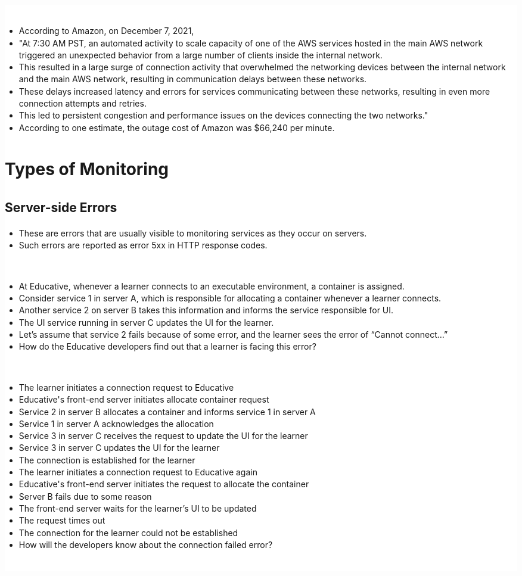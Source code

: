 <br/>

- According to Amazon, on December 7, 2021,
- "At 7:30 AM PST, an automated activity to scale capacity of one of the AWS services hosted in the main AWS network triggered an unexpected behavior from a large number of clients inside the internal network.
- This resulted in a large surge of connection activity that overwhelmed the networking devices between the internal network and the main AWS network, resulting in communication delays between these networks.
- These delays increased latency and errors for services communicating between these networks, resulting in even more connection attempts and retries.
- This led to persistent congestion and performance issues on the devices connecting the two networks."
- According to one estimate, the outage cost of Amazon was $66,240 per minute.

# Types of Monitoring

## Server-side Errors

- These are errors that are usually visible to monitoring services as they occur on servers.
- Such errors are reported as error 5xx in HTTP response codes.

<br/>

- At Educative, whenever a learner connects to an executable environment, a container is assigned.
- Consider service 1 in server A, which is responsible for allocating a container whenever a learner connects.
- Another service 2 on server B takes this information and informs the service responsible for UI.
- The UI service running in server C updates the UI for the learner.
- Let’s assume that service 2 fails because of some error, and the learner sees the error of “Cannot connect…”
- How do the Educative developers find out that a learner is facing this error?

<br/>

- The learner initiates a connection request to Educative
- Educative's front-end server initiates allocate container request
- Service 2 in server B allocates a container and informs service 1 in server A
- Service 1 in server A acknowledges the allocation
- Service 3 in server C receives the request to update the UI for the learner
- Service 3 in server C updates the UI for the learner
- The connection is established for the learner
- The learner initiates a connection request to Educative again
- Educative's front-end server initiates the request to allocate the container
- Server B fails due to some reason
- The front-end server waits for the learner’s UI to be updated
- The request times out
- The connection for the learner could not be established
- How will the developers know about the connection failed error?

<br/>
